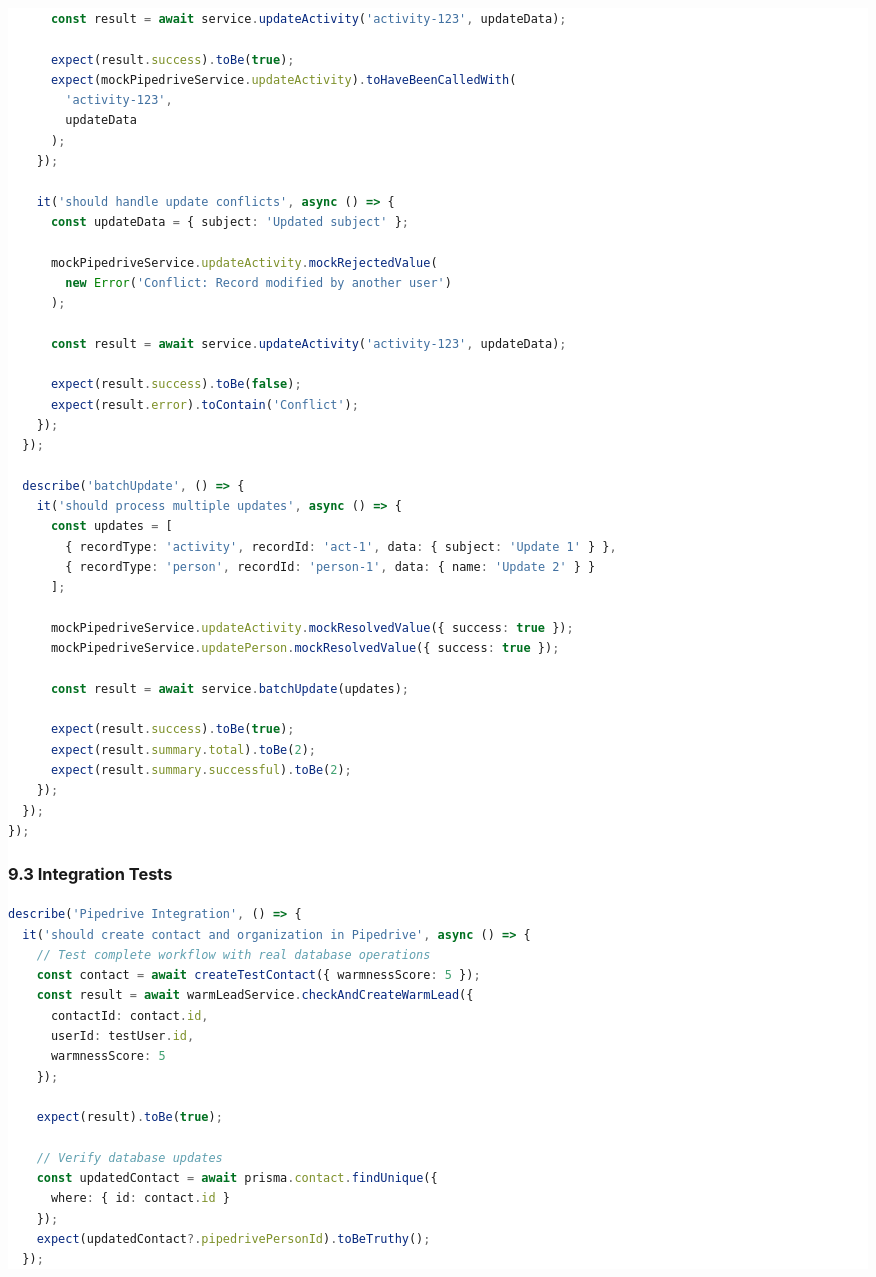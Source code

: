 ```typescript
      const result = await service.updateActivity('activity-123', updateData);

      expect(result.success).toBe(true);
      expect(mockPipedriveService.updateActivity).toHaveBeenCalledWith(
        'activity-123',
        updateData
      );
    });

    it('should handle update conflicts', async () => {
      const updateData = { subject: 'Updated subject' };
      
      mockPipedriveService.updateActivity.mockRejectedValue(
        new Error('Conflict: Record modified by another user')
      );

      const result = await service.updateActivity('activity-123', updateData);

      expect(result.success).toBe(false);
      expect(result.error).toContain('Conflict');
    });
  });

  describe('batchUpdate', () => {
    it('should process multiple updates', async () => {
      const updates = [
        { recordType: 'activity', recordId: 'act-1', data: { subject: 'Update 1' } },
        { recordType: 'person', recordId: 'person-1', data: { name: 'Update 2' } }
      ];

      mockPipedriveService.updateActivity.mockResolvedValue({ success: true });
      mockPipedriveService.updatePerson.mockResolvedValue({ success: true });

      const result = await service.batchUpdate(updates);

      expect(result.success).toBe(true);
      expect(result.summary.total).toBe(2);
      expect(result.summary.successful).toBe(2);
    });
  });
});
```

### 9.3 Integration Tests
```typescript
describe('Pipedrive Integration', () => {
  it('should create contact and organization in Pipedrive', async () => {
    // Test complete workflow with real database operations
    const contact = await createTestContact({ warmnessScore: 5 });
    const result = await warmLeadService.checkAndCreateWarmLead({
      contactId: contact.id,
      userId: testUser.id,
      warmnessScore: 5
    });

    expect(result).toBe(true);
    
    // Verify database updates
    const updatedContact = await prisma.contact.findUnique({
      where: { id: contact.id }
    });
    expect(updatedContact?.pipedrivePersonId).toBeTruthy();
  });
```